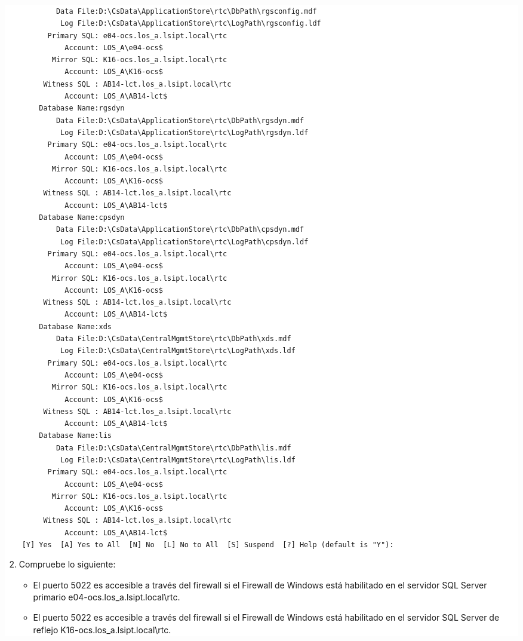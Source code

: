                 Data File:D:\CsData\ApplicationStore\rtc\DbPath\rgsconfig.mdf 
                 Log File:D:\CsData\ApplicationStore\rtc\LogPath\rgsconfig.ldf 
              Primary SQL: e04-ocs.los_a.lsipt.local\rtc 
                  Account: LOS_A\e04-ocs$ 
               Mirror SQL: K16-ocs.los_a.lsipt.local\rtc 
                  Account: LOS_A\K16-ocs$ 
             Witness SQL : AB14-lct.los_a.lsipt.local\rtc 
                  Account: LOS_A\AB14-lct$ 
            Database Name:rgsdyn 
                Data File:D:\CsData\ApplicationStore\rtc\DbPath\rgsdyn.mdf 
                 Log File:D:\CsData\ApplicationStore\rtc\LogPath\rgsdyn.ldf 
              Primary SQL: e04-ocs.los_a.lsipt.local\rtc 
                  Account: LOS_A\e04-ocs$ 
               Mirror SQL: K16-ocs.los_a.lsipt.local\rtc 
                  Account: LOS_A\K16-ocs$ 
             Witness SQL : AB14-lct.los_a.lsipt.local\rtc 
                  Account: LOS_A\AB14-lct$ 
            Database Name:cpsdyn 
                Data File:D:\CsData\ApplicationStore\rtc\DbPath\cpsdyn.mdf 
                 Log File:D:\CsData\ApplicationStore\rtc\LogPath\cpsdyn.ldf 
              Primary SQL: e04-ocs.los_a.lsipt.local\rtc 
                  Account: LOS_A\e04-ocs$ 
               Mirror SQL: K16-ocs.los_a.lsipt.local\rtc 
                  Account: LOS_A\K16-ocs$ 
             Witness SQL : AB14-lct.los_a.lsipt.local\rtc 
                  Account: LOS_A\AB14-lct$ 
            Database Name:xds 
                Data File:D:\CsData\CentralMgmtStore\rtc\DbPath\xds.mdf 
                 Log File:D:\CsData\CentralMgmtStore\rtc\LogPath\xds.ldf 
              Primary SQL: e04-ocs.los_a.lsipt.local\rtc 
                  Account: LOS_A\e04-ocs$ 
               Mirror SQL: K16-ocs.los_a.lsipt.local\rtc 
                  Account: LOS_A\K16-ocs$ 
             Witness SQL : AB14-lct.los_a.lsipt.local\rtc 
                  Account: LOS_A\AB14-lct$ 
            Database Name:lis 
                Data File:D:\CsData\CentralMgmtStore\rtc\DbPath\lis.mdf 
                 Log File:D:\CsData\CentralMgmtStore\rtc\LogPath\lis.ldf 
              Primary SQL: e04-ocs.los_a.lsipt.local\rtc 
                  Account: LOS_A\e04-ocs$ 
               Mirror SQL: K16-ocs.los_a.lsipt.local\rtc 
                  Account: LOS_A\K16-ocs$ 
             Witness SQL : AB14-lct.los_a.lsipt.local\rtc 
                  Account: LOS_A\AB14-lct$
        [Y] Yes  [A] Yes to All  [N] No  [L] No to All  [S] Suspend  [?] Help (default is "Y"): 

2.  Compruebe lo siguiente:
    
      - El puerto 5022 es accesible a través del firewall si el Firewall de Windows está habilitado en el servidor SQL Server primario e04-ocs.los\_a.lsipt.local\\rtc.
    
      - El puerto 5022 es accesible a través del firewall si el Firewall de Windows está habilitado en el servidor SQL Server de reflejo K16-ocs.los\_a.lsipt.local\\rtc.
    